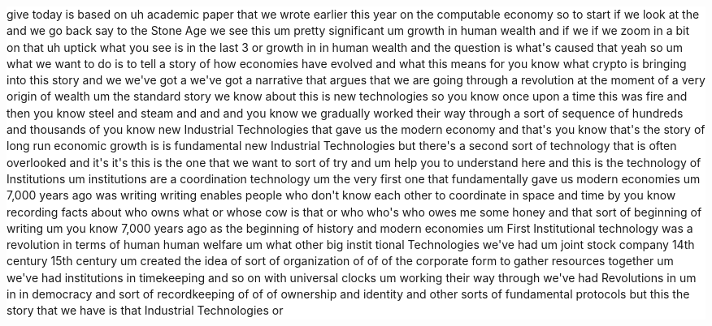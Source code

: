give today is based on uh academic paper
that we wrote earlier this year on the
computable
economy so to start if we look at the
and we go back say to the Stone Age we
see this um pretty significant um growth
in human wealth and if we if we zoom in
a bit on that uh
uptick what you see is in the last 3 or
growth in in human wealth and the
question is what's caused
that yeah so um what we want to do is to
tell a story of how economies have
evolved and what this means for you know
what crypto is bringing into this story
and we we've got a we've got a narrative
that argues that we are going through a
revolution at the moment of a very
origin of wealth um the standard story
we know about this is new technologies
so you know once upon a time this was
fire and then you know steel and steam
and and and you know we gradually worked
their way through a sort of sequence of
hundreds and thousands of you know new
Industrial Technologies that gave us the
modern economy and that's you know
that's the story of long run economic
growth is is fundamental new Industrial
Technologies but there's a second sort
of technology that is often overlooked
and it's it's this is the one that we
want to sort of try and um help you to
understand here and this is the
technology of
Institutions um institutions are a
coordination technology um the very
first one that fundamentally gave us
modern economies um 7,000 years ago was
writing writing enables people who don't
know each other to coordinate in space
and time by you know recording facts
about who owns what or whose cow is that
or who who's who owes me some honey and
that sort of beginning of writing um you
know 7,000 years ago as the beginning of
history and modern economies um First
Institutional technology was a
revolution in terms of human human
welfare um what other big instit tional
Technologies we've had um joint stock
company 14th century 15th century um
created the idea of sort of organization
of of of the corporate form to gather
resources together um we've had
institutions in timekeeping and so on
with universal clocks um working their
way through we've had Revolutions in um
in in democracy and sort of
recordkeeping of of of ownership and
identity and other sorts of fundamental
protocols but this the story that we
have is
that Industrial Technologies or